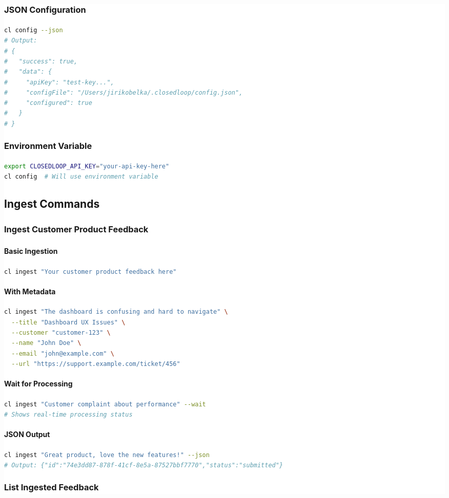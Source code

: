 ### JSON Configuration
```bash
cl config --json
# Output: 
# {
#   "success": true,
#   "data": {
#     "apiKey": "test-key...",
#     "configFile": "/Users/jirikobelka/.closedloop/config.json",
#     "configured": true
#   }
# }
```

### Environment Variable
```bash
export CLOSEDLOOP_API_KEY="your-api-key-here"
cl config  # Will use environment variable
```

## Ingest Commands

### Ingest Customer Product Feedback

#### Basic Ingestion
```bash
cl ingest "Your customer product feedback here"
```

#### With Metadata
```bash
cl ingest "The dashboard is confusing and hard to navigate" \
  --title "Dashboard UX Issues" \
  --customer "customer-123" \
  --name "John Doe" \
  --email "john@example.com" \
  --url "https://support.example.com/ticket/456"
```

#### Wait for Processing
```bash
cl ingest "Customer complaint about performance" --wait
# Shows real-time processing status
```

#### JSON Output
```bash
cl ingest "Great product, love the new features!" --json
# Output: {"id":"74e3dd87-878f-41cf-8e5a-87527bbf7770","status":"submitted"}
```

### List Ingested Feedback
